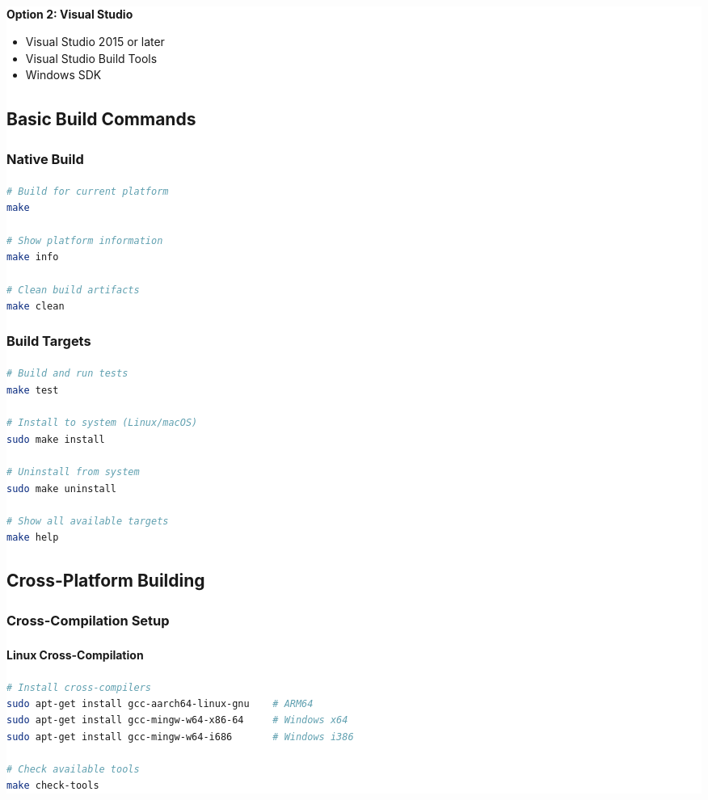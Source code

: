 **Option 2: Visual Studio**
- Visual Studio 2015 or later
- Visual Studio Build Tools
- Windows SDK

## Basic Build Commands

### Native Build

```bash
# Build for current platform
make

# Show platform information
make info

# Clean build artifacts
make clean
```

### Build Targets

```bash
# Build and run tests
make test

# Install to system (Linux/macOS)
sudo make install

# Uninstall from system
sudo make uninstall

# Show all available targets
make help
```

## Cross-Platform Building

### Cross-Compilation Setup

#### Linux Cross-Compilation

```bash
# Install cross-compilers
sudo apt-get install gcc-aarch64-linux-gnu    # ARM64
sudo apt-get install gcc-mingw-w64-x86-64     # Windows x64
sudo apt-get install gcc-mingw-w64-i686       # Windows i386

# Check available tools
make check-tools
```
